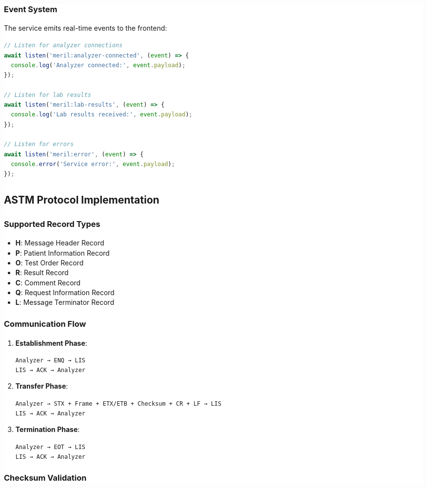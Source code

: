 ### Event System

The service emits real-time events to the frontend:

```typescript
// Listen for analyzer connections
await listen('meril:analyzer-connected', (event) => {
  console.log('Analyzer connected:', event.payload);
});

// Listen for lab results
await listen('meril:lab-results', (event) => {
  console.log('Lab results received:', event.payload);
});

// Listen for errors
await listen('meril:error', (event) => {
  console.error('Service error:', event.payload);
});
```

## ASTM Protocol Implementation

### Supported Record Types

- **H**: Message Header Record
- **P**: Patient Information Record  
- **O**: Test Order Record
- **R**: Result Record
- **C**: Comment Record
- **Q**: Request Information Record
- **L**: Message Terminator Record

### Communication Flow

1. **Establishment Phase**:
   ```
   Analyzer → ENQ → LIS
   LIS → ACK → Analyzer
   ```

2. **Transfer Phase**:
   ```
   Analyzer → STX + Frame + ETX/ETB + Checksum + CR + LF → LIS
   LIS → ACK → Analyzer
   ```

3. **Termination Phase**:
   ```
   Analyzer → EOT → LIS
   LIS → ACK → Analyzer
   ```

### Checksum Validation
